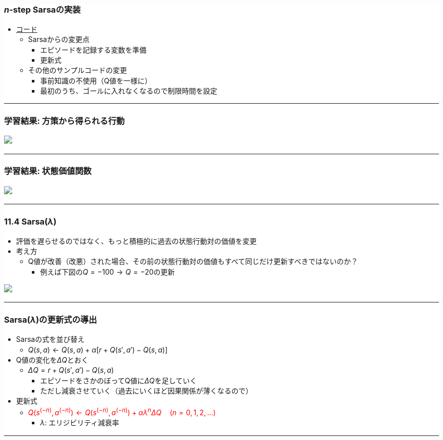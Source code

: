 
### <span style="text-transform:none">$n$-step Sarsa</span>の実装

* [コード](https://github.com/ryuichiueda/LNPR_BOOK_CODES/blob/master/section_reinforcement_learning/nstep_sarsa2.ipynb)
    * Sarsaからの変更点
        * エピソードを記録する変数を準備
        * 更新式
    * その他のサンプルコードの変更
        * 事前知識の不使用（Q値を一様に）
        * 最初のうち、ゴールに入れなくなるので制限時間を設定

---

### 学習結果: 方策から得られる行動

<img width="80%" src="./figs/nstep_sarsa_result_traj.png" />

---

### 学習結果: 状態価値関数

<img width="80%" src="./figs/nstep_sarsa_result_value_function.png" />

---

### 11.4 <span style="text-transform:none">Sarsa($\lambda$)</span>

* 評価を遅らせるのではなく、もっと積極的に過去の状態行動対の価値を変更
* 考え方
    * Q値が改善（改悪）された場合、その前の状態行動対の価値もすべて同じだけ更新すべきではないのか？
        * 例えば下図の$Q=-100 \rightarrow Q = -20$の更新

<img width="80%" src="./figs/multi_improvement.png" />

---

### <span style="text-transform:none">Sarsa($\lambda$)</span>の更新式の導出

* Sarsaの式を並び替え
    * $Q(s,a) \longleftarrow Q(s,a) + \alpha \left[ r + Q(s',a') - Q(s,a) \right]$
* Q値の変化を$\Delta Q$とおく
    * $\Delta Q = r + Q(s',a') - Q(s,a)$
        * エピソードをさかのぼってQ値に$\Delta Q$を足していく
        * ただし減衰させていく（過去にいくほど因果関係が薄くなるので）
* 更新式
    * <span style="color:red">$Q(s^{(-n)}, a^{(-n)}) \longleftarrow Q(s^{(-n)}, a^{(-n)}) + \alpha \lambda^n \Delta Q \quad (n=0,1,2,\dots)$</span>
        * $\lambda$: エリジビリティ減衰率

---